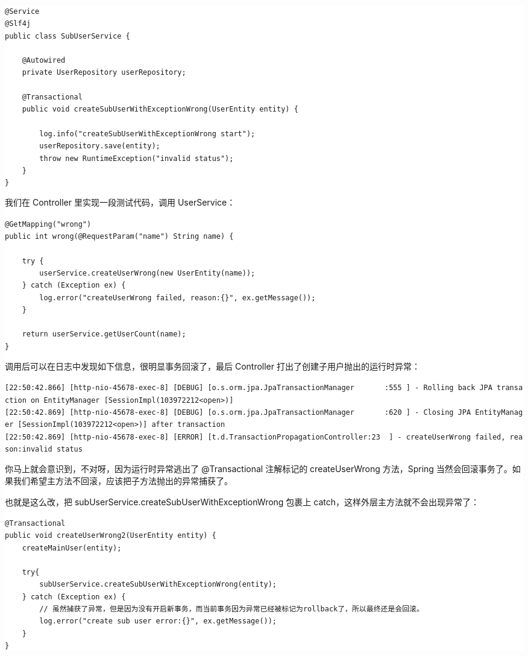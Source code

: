 <pre><code class="language-java">@Service
@Slf4j
public class SubUserService {

    @Autowired
    private UserRepository userRepository;

    @Transactional
    public void createSubUserWithExceptionWrong(UserEntity entity) {

        log.info(&quot;createSubUserWithExceptionWrong start&quot;);
        userRepository.save(entity);
        throw new RuntimeException(&quot;invalid status&quot;);
    }
}
</code></pre>

<p>我们在 Controller 里实现一段测试代码，调用 UserService：</p>

<pre><code class="language-java">@GetMapping(&quot;wrong&quot;)
public int wrong(@RequestParam(&quot;name&quot;) String name) {

    try {
        userService.createUserWrong(new UserEntity(name));
    } catch (Exception ex) {
        log.error(&quot;createUserWrong failed, reason:{}&quot;, ex.getMessage());
    }

    return userService.getUserCount(name);
}
</code></pre>

<p>调用后可以在日志中发现如下信息，很明显事务回滚了，最后 Controller 打出了创建子用户抛出的运行时异常：</p>

<pre><code class="language-log">[22:50:42.866] [http-nio-45678-exec-8] [DEBUG] [o.s.orm.jpa.JpaTransactionManager       :555 ] - Rolling back JPA transaction on EntityManager [SessionImpl(103972212&lt;open&gt;)]
[22:50:42.869] [http-nio-45678-exec-8] [DEBUG] [o.s.orm.jpa.JpaTransactionManager       :620 ] - Closing JPA EntityManager [SessionImpl(103972212&lt;open&gt;)] after transaction
[22:50:42.869] [http-nio-45678-exec-8] [ERROR] [t.d.TransactionPropagationController:23  ] - createUserWrong failed, reason:invalid status
</code></pre>

<p>你马上就会意识到，不对呀，因为运行时异常逃出了 @Transactional 注解标记的 createUserWrong 方法，Spring 当然会回滚事务了。如果我们希望主方法不回滚，应该把子方法抛出的异常捕获了。</p>

<p>也就是这么改，把 subUserService.createSubUserWithExceptionWrong 包裹上 catch，这样外层主方法就不会出现异常了：</p>

<pre><code class="language-java">@Transactional
public void createUserWrong2(UserEntity entity) {
    createMainUser(entity);

    try{
        subUserService.createSubUserWithExceptionWrong(entity);
    } catch (Exception ex) {
        // 虽然捕获了异常，但是因为没有开启新事务，而当前事务因为异常已经被标记为rollback了，所以最终还是会回滚。
        log.error(&quot;create sub user error:{}&quot;, ex.getMessage());
    }
}
</code></pre>
